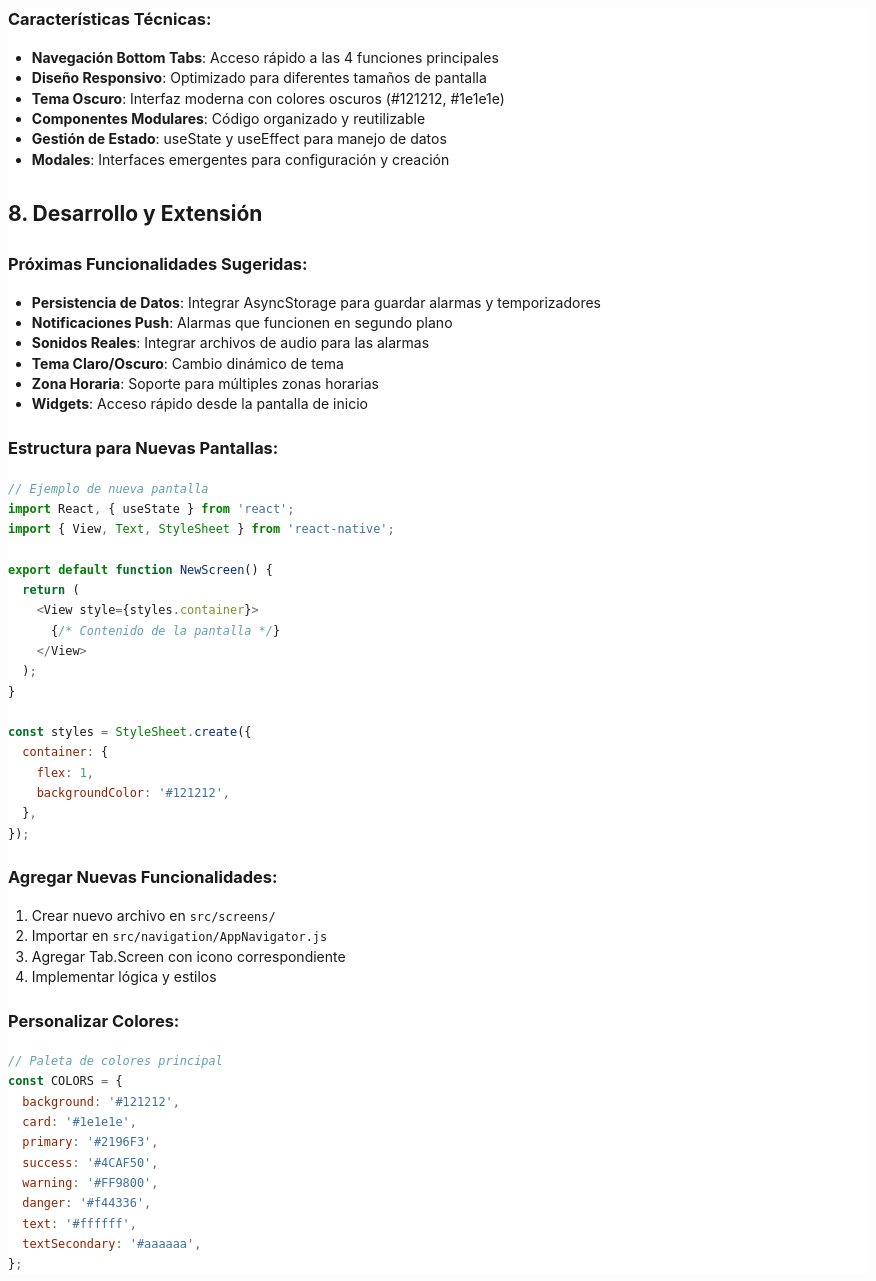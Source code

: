### Características Técnicas:
- **Navegación Bottom Tabs**: Acceso rápido a las 4 funciones principales
- **Diseño Responsivo**: Optimizado para diferentes tamaños de pantalla
- **Tema Oscuro**: Interfaz moderna con colores oscuros (#121212, #1e1e1e)
- **Componentes Modulares**: Código organizado y reutilizable
- **Gestión de Estado**: useState y useEffect para manejo de datos
- **Modales**: Interfaces emergentes para configuración y creación

## 8. Desarrollo y Extensión

### Próximas Funcionalidades Sugeridas:
- **Persistencia de Datos**: Integrar AsyncStorage para guardar alarmas y temporizadores
- **Notificaciones Push**: Alarmas que funcionen en segundo plano
- **Sonidos Reales**: Integrar archivos de audio para las alarmas
- **Tema Claro/Oscuro**: Cambio dinámico de tema
- **Zona Horaria**: Soporte para múltiples zonas horarias
- **Widgets**: Acceso rápido desde la pantalla de inicio

### Estructura para Nuevas Pantallas:
```javascript
// Ejemplo de nueva pantalla
import React, { useState } from 'react';
import { View, Text, StyleSheet } from 'react-native';

export default function NewScreen() {
  return (
    <View style={styles.container}>
      {/* Contenido de la pantalla */}
    </View>
  );
}

const styles = StyleSheet.create({
  container: {
    flex: 1,
    backgroundColor: '#121212',
  },
});
```

### Agregar Nuevas Funcionalidades:
1. Crear nuevo archivo en `src/screens/`
2. Importar en `src/navigation/AppNavigator.js`
3. Agregar Tab.Screen con icono correspondiente
4. Implementar lógica y estilos

### Personalizar Colores:
```javascript
// Paleta de colores principal
const COLORS = {
  background: '#121212',
  card: '#1e1e1e',
  primary: '#2196F3',
  success: '#4CAF50',
  warning: '#FF9800',
  danger: '#f44336',
  text: '#ffffff',
  textSecondary: '#aaaaaa',
};
```
